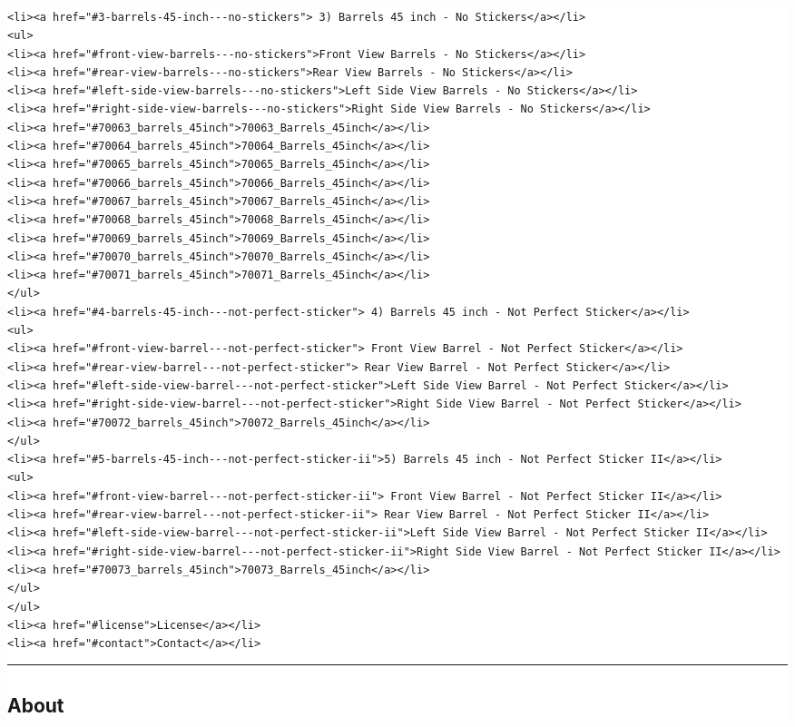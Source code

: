     <li><a href="#3-barrels-45-inch---no-stickers"> 3) Barrels 45 inch - No Stickers</a></li>
    <ul>
    <li><a href="#front-view-barrels---no-stickers">Front View Barrels - No Stickers</a></li>
    <li><a href="#rear-view-barrels---no-stickers">Rear View Barrels - No Stickers</a></li>
    <li><a href="#left-side-view-barrels---no-stickers">Left Side View Barrels - No Stickers</a></li>
    <li><a href="#right-side-view-barrels---no-stickers">Right Side View Barrels - No Stickers</a></li>
    <li><a href="#70063_barrels_45inch">70063_Barrels_45inch</a></li>
    <li><a href="#70064_barrels_45inch">70064_Barrels_45inch</a></li>
    <li><a href="#70065_barrels_45inch">70065_Barrels_45inch</a></li>
    <li><a href="#70066_barrels_45inch">70066_Barrels_45inch</a></li>
    <li><a href="#70067_barrels_45inch">70067_Barrels_45inch</a></li>
    <li><a href="#70068_barrels_45inch">70068_Barrels_45inch</a></li>
    <li><a href="#70069_barrels_45inch">70069_Barrels_45inch</a></li>
    <li><a href="#70070_barrels_45inch">70070_Barrels_45inch</a></li>
    <li><a href="#70071_barrels_45inch">70071_Barrels_45inch</a></li>
    </ul>
    <li><a href="#4-barrels-45-inch---not-perfect-sticker"> 4) Barrels 45 inch - Not Perfect Sticker</a></li>
    <ul>
    <li><a href="#front-view-barrel---not-perfect-sticker"> Front View Barrel - Not Perfect Sticker</a></li>
    <li><a href="#rear-view-barrel---not-perfect-sticker"> Rear View Barrel - Not Perfect Sticker</a></li>
    <li><a href="#left-side-view-barrel---not-perfect-sticker">Left Side View Barrel - Not Perfect Sticker</a></li>
    <li><a href="#right-side-view-barrel---not-perfect-sticker">Right Side View Barrel - Not Perfect Sticker</a></li>
    <li><a href="#70072_barrels_45inch">70072_Barrels_45inch</a></li>
    </ul>
    <li><a href="#5-barrels-45-inch---not-perfect-sticker-ii">5) Barrels 45 inch - Not Perfect Sticker II</a></li>
    <ul>
    <li><a href="#front-view-barrel---not-perfect-sticker-ii"> Front View Barrel - Not Perfect Sticker II</a></li>
    <li><a href="#rear-view-barrel---not-perfect-sticker-ii"> Rear View Barrel - Not Perfect Sticker II</a></li>
    <li><a href="#left-side-view-barrel---not-perfect-sticker-ii">Left Side View Barrel - Not Perfect Sticker II</a></li>
    <li><a href="#right-side-view-barrel---not-perfect-sticker-ii">Right Side View Barrel - Not Perfect Sticker II</a></li>
    <li><a href="#70073_barrels_45inch">70073_Barrels_45inch</a></li>
    </ul>
    </ul>
    <li><a href="#license">License</a></li>
    <li><a href="#contact">Contact</a></li>
  </ol>
</details>

***


## About 
